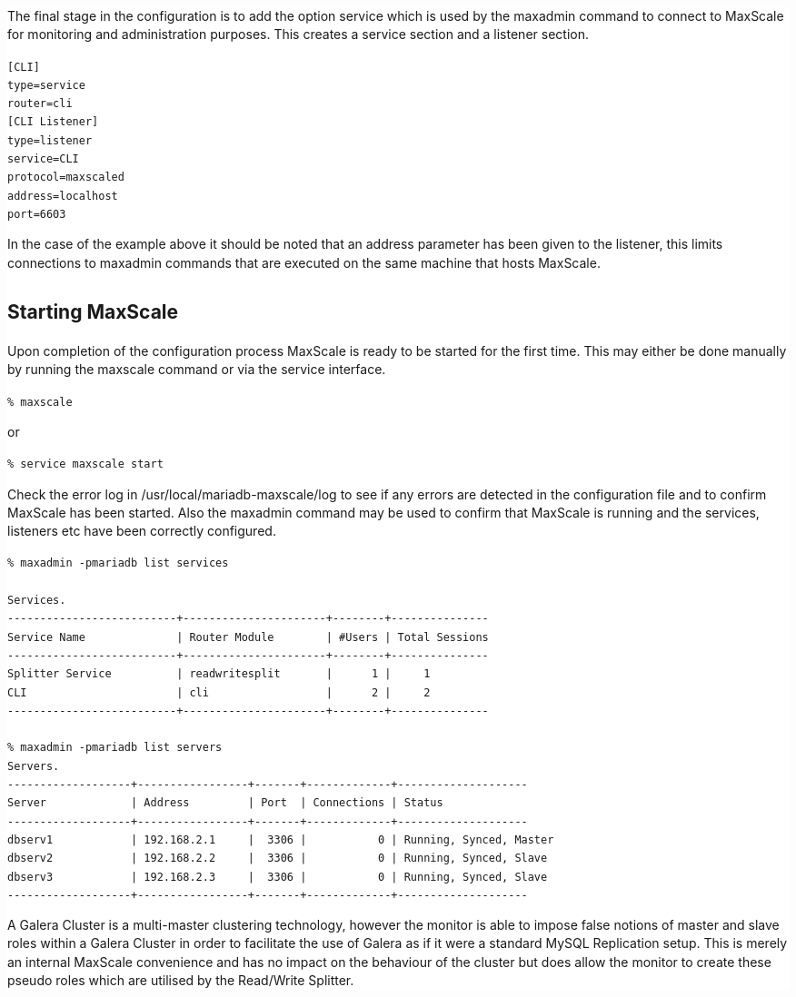 The final stage in the configuration is to add the option service which is used by the maxadmin command to connect to MaxScale for monitoring and administration purposes. This creates a service section and a listener section.

	[CLI]
	type=service
	router=cli
	[CLI Listener]
	type=listener
	service=CLI
	protocol=maxscaled
	address=localhost
	port=6603

In the case of the example above it should be noted that an address parameter has been given to the listener, this limits connections to maxadmin commands that are executed on the same machine that hosts MaxScale.

## Starting MaxScale

Upon completion of the configuration process MaxScale is ready to be started for the first time. This may either be done manually by running the maxscale command or via the service interface.

	% maxscale

or

	% service maxscale start

Check the error log in /usr/local/mariadb-maxscale/log to see if any errors are detected in the configuration file and to confirm MaxScale has been started. Also the maxadmin command may be used to confirm that MaxScale is running and the services, listeners etc have been correctly configured.

	% maxadmin -pmariadb list services

	Services.
	--------------------------+----------------------+--------+---------------
	Service Name              | Router Module        | #Users | Total Sessions
	--------------------------+----------------------+--------+---------------
	Splitter Service          | readwritesplit       |      1 |     1
	CLI                       | cli                  |      2 |     2
	--------------------------+----------------------+--------+---------------
 
	% maxadmin -pmariadb list servers
	Servers.
	-------------------+-----------------+-------+-------------+--------------------
	Server             | Address         | Port  | Connections | Status              
	-------------------+-----------------+-------+-------------+--------------------
	dbserv1            | 192.168.2.1     |  3306 |           0 | Running, Synced, Master
	dbserv2            | 192.168.2.2     |  3306 |           0 | Running, Synced, Slave
	dbserv3            | 192.168.2.3     |  3306 |           0 | Running, Synced, Slave
	-------------------+-----------------+-------+-------------+--------------------

A Galera Cluster is a multi-master clustering technology, however the monitor is able to impose false notions of master and slave roles within a Galera Cluster in order to facilitate the use of Galera as if it were a standard MySQL Replication setup. This is merely an internal MaxScale convenience and has no impact on the behaviour of the cluster but does allow the monitor to create these pseudo roles which are utilised by the Read/Write Splitter.
